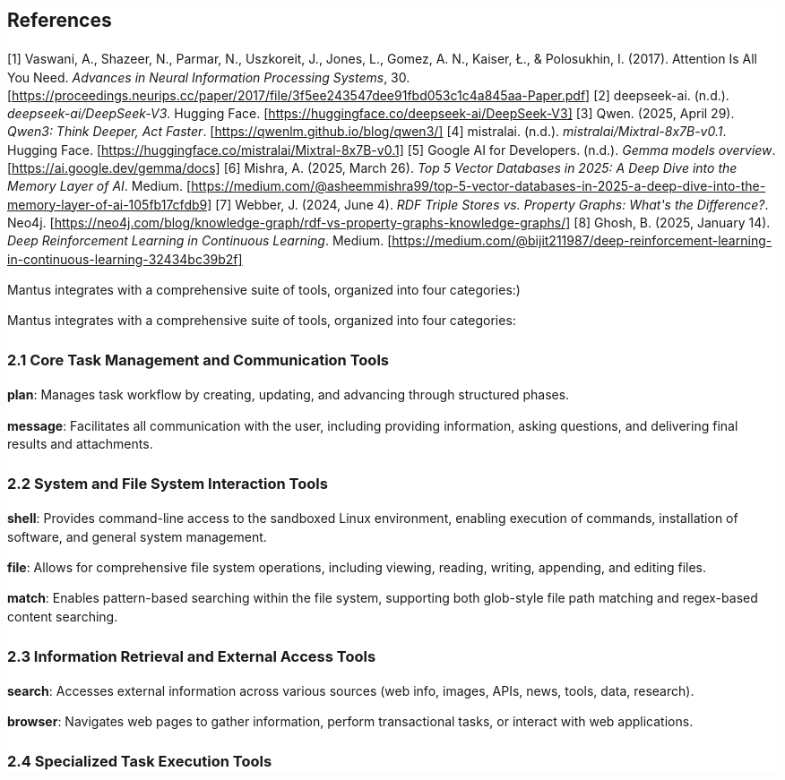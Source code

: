 ## References

[1] Vaswani, A., Shazeer, N., Parmar, N., Uszkoreit, J., Jones, L., Gomez, A. N., Kaiser, Ł., & Polosukhin, I. (2017). Attention Is All You Need. *Advances in Neural Information Processing Systems*, 30. [https://proceedings.neurips.cc/paper/2017/file/3f5ee243547dee91fbd053c1c4a845aa-Paper.pdf]
[2] deepseek-ai. (n.d.). *deepseek-ai/DeepSeek-V3*. Hugging Face. [https://huggingface.co/deepseek-ai/DeepSeek-V3]
[3] Qwen. (2025, April 29). *Qwen3: Think Deeper, Act Faster*. [https://qwenlm.github.io/blog/qwen3/]
[4] mistralai. (n.d.). *mistralai/Mixtral-8x7B-v0.1*. Hugging Face. [https://huggingface.co/mistralai/Mixtral-8x7B-v0.1]
[5] Google AI for Developers. (n.d.). *Gemma models overview*. [https://ai.google.dev/gemma/docs]
[6] Mishra, A. (2025, March 26). *Top 5 Vector Databases in 2025: A Deep Dive into the Memory Layer of AI*. Medium. [https://medium.com/@asheemmishra99/top-5-vector-databases-in-2025-a-deep-dive-into-the-memory-layer-of-ai-105fb17cfdb9]
[7] Webber, J. (2024, June 4). *RDF Triple Stores vs. Property Graphs: What's the Difference?*. Neo4j. [https://neo4j.com/blog/knowledge-graph/rdf-vs-property-graphs-knowledge-graphs/]
[8] Ghosh, B. (2025, January 14). *Deep Reinforcement Learning in Continuous Learning*. Medium. [https://medium.com/@bijit211987/deep-reinforcement-learning-in-continuous-learning-32434bc39b2f]

Mantus integrates with a comprehensive suite of tools, organized into four categories:)





Mantus integrates with a comprehensive suite of tools, organized into four categories:

### 2.1 Core Task Management and Communication Tools

**plan**: Manages task workflow by creating, updating, and advancing through structured phases.

**message**: Facilitates all communication with the user, including providing information, asking questions, and delivering final results and attachments.

### 2.2 System and File System Interaction Tools

**shell**: Provides command-line access to the sandboxed Linux environment, enabling execution of commands, installation of software, and general system management.

**file**: Allows for comprehensive file system operations, including viewing, reading, writing, appending, and editing files.

**match**: Enables pattern-based searching within the file system, supporting both glob-style file path matching and regex-based content searching.

### 2.3 Information Retrieval and External Access Tools

**search**: Accesses external information across various sources (web info, images, APIs, news, tools, data, research).

**browser**: Navigates web pages to gather information, perform transactional tasks, or interact with web applications.

### 2.4 Specialized Task Execution Tools
